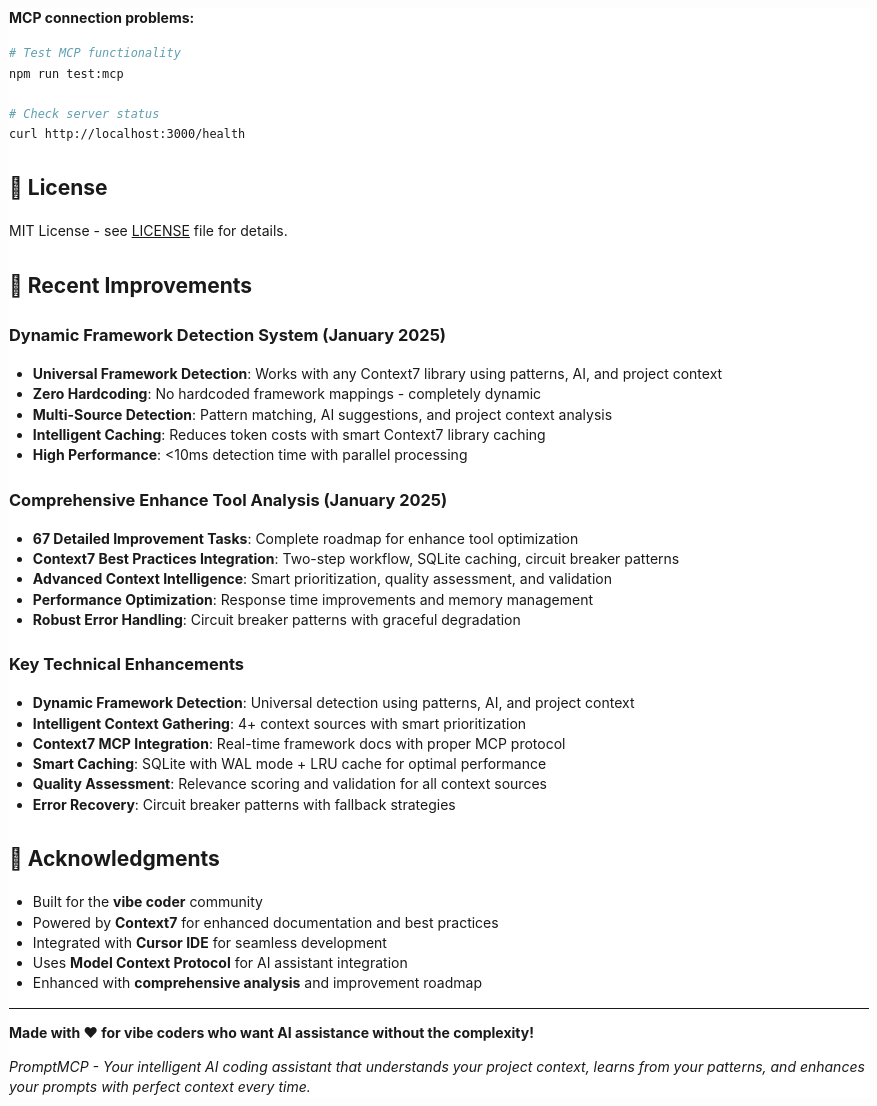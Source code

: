 **MCP connection problems:**
```bash
# Test MCP functionality
npm run test:mcp

# Check server status
curl http://localhost:3000/health
```

## 📄 License

MIT License - see [LICENSE](LICENSE) file for details.

## 🚀 Recent Improvements

### **Dynamic Framework Detection System (January 2025)**
- **Universal Framework Detection**: Works with any Context7 library using patterns, AI, and project context
- **Zero Hardcoding**: No hardcoded framework mappings - completely dynamic
- **Multi-Source Detection**: Pattern matching, AI suggestions, and project context analysis
- **Intelligent Caching**: Reduces token costs with smart Context7 library caching
- **High Performance**: <10ms detection time with parallel processing

### **Comprehensive Enhance Tool Analysis (January 2025)**
- **67 Detailed Improvement Tasks**: Complete roadmap for enhance tool optimization
- **Context7 Best Practices Integration**: Two-step workflow, SQLite caching, circuit breaker patterns
- **Advanced Context Intelligence**: Smart prioritization, quality assessment, and validation
- **Performance Optimization**: Response time improvements and memory management
- **Robust Error Handling**: Circuit breaker patterns with graceful degradation

### **Key Technical Enhancements**
- **Dynamic Framework Detection**: Universal detection using patterns, AI, and project context
- **Intelligent Context Gathering**: 4+ context sources with smart prioritization
- **Context7 MCP Integration**: Real-time framework docs with proper MCP protocol
- **Smart Caching**: SQLite with WAL mode + LRU cache for optimal performance
- **Quality Assessment**: Relevance scoring and validation for all context sources
- **Error Recovery**: Circuit breaker patterns with fallback strategies

## 🙏 Acknowledgments

- Built for the **vibe coder** community
- Powered by **Context7** for enhanced documentation and best practices
- Integrated with **Cursor IDE** for seamless development
- Uses **Model Context Protocol** for AI assistant integration
- Enhanced with **comprehensive analysis** and improvement roadmap

---

**Made with ❤️ for vibe coders who want AI assistance without the complexity!**

*PromptMCP - Your intelligent AI coding assistant that understands your project context, learns from your patterns, and enhances your prompts with perfect context every time.*